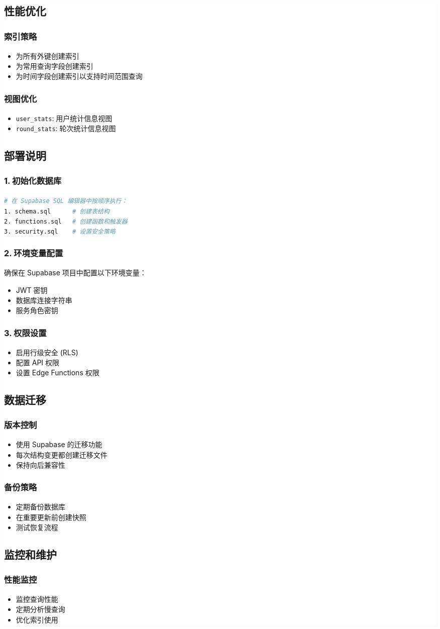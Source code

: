 ## 性能优化

### 索引策略
- 为所有外键创建索引
- 为常用查询字段创建索引
- 为时间字段创建索引以支持时间范围查询

### 视图优化
- `user_stats`: 用户统计信息视图
- `round_stats`: 轮次统计信息视图

## 部署说明

### 1. 初始化数据库
```bash
# 在 Supabase SQL 编辑器中按顺序执行：
1. schema.sql      # 创建表结构
2. functions.sql   # 创建函数和触发器
3. security.sql    # 设置安全策略
```

### 2. 环境变量配置
确保在 Supabase 项目中配置以下环境变量：
- JWT 密钥
- 数据库连接字符串
- 服务角色密钥

### 3. 权限设置
- 启用行级安全 (RLS)
- 配置 API 权限
- 设置 Edge Functions 权限

## 数据迁移

### 版本控制
- 使用 Supabase 的迁移功能
- 每次结构变更都创建迁移文件
- 保持向后兼容性

### 备份策略
- 定期备份数据库
- 在重要更新前创建快照
- 测试恢复流程

## 监控和维护

### 性能监控
- 监控查询性能
- 定期分析慢查询
- 优化索引使用
